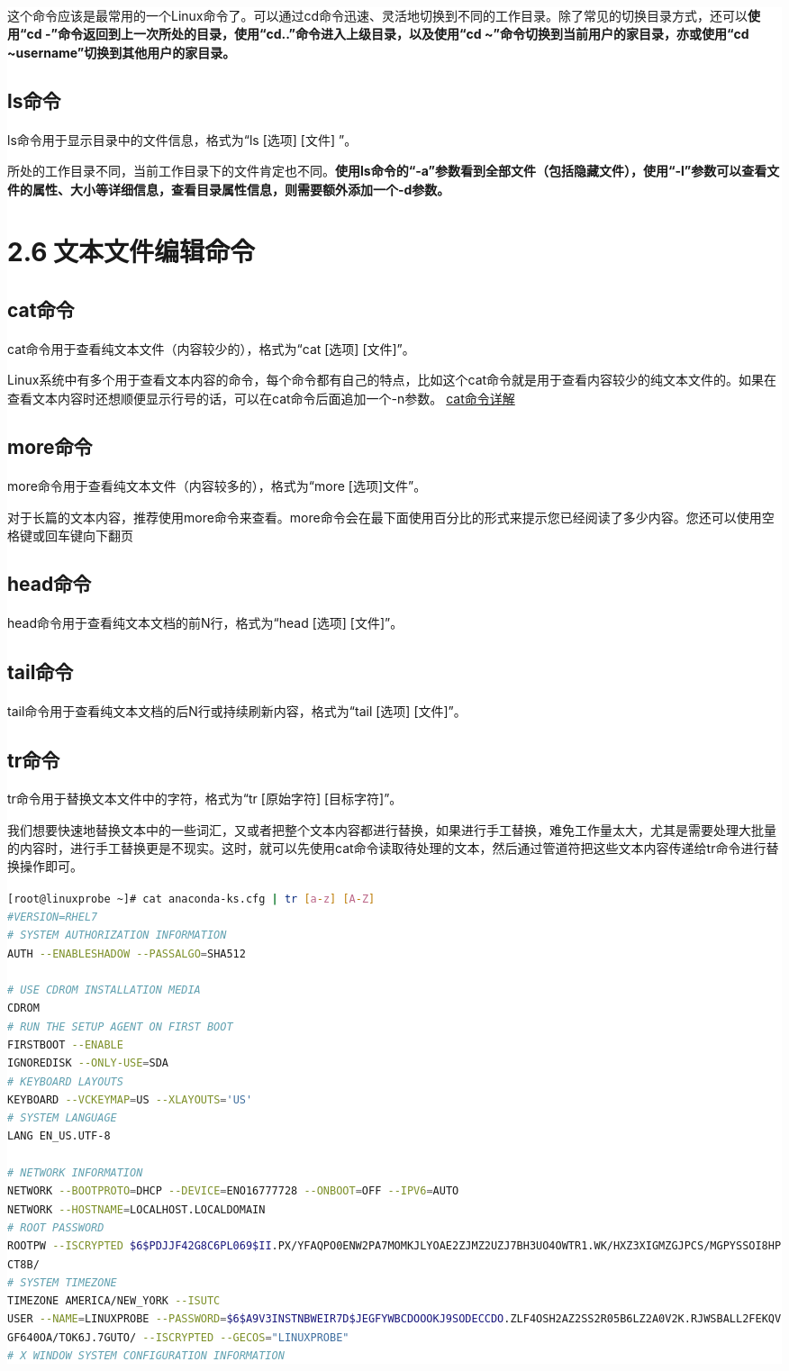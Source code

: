 这个命令应该是最常用的一个Linux命令了。可以通过cd命令迅速、灵活地切换到不同的工作目录。除了常见的切换目录方式，还可以**使用“cd -”命令返回到上一次所处的目录，使用“cd..”命令进入上级目录，以及使用“cd ~”命令切换到当前用户的家目录，亦或使用“cd ~username”切换到其他用户的家目录。**

## ls命令
ls命令用于显示目录中的文件信息，格式为“ls [选项] [文件] ”。

所处的工作目录不同，当前工作目录下的文件肯定也不同。**使用ls命令的“-a”参数看到全部文件（包括隐藏文件），使用“-l”参数可以查看文件的属性、大小等详细信息，查看目录属性信息，则需要额外添加一个-d参数。**

# 2.6 文本文件编辑命令
## cat命令
cat命令用于查看纯文本文件（内容较少的），格式为“cat [选项] [文件]”。

Linux系统中有多个用于查看文本内容的命令，每个命令都有自己的特点，比如这个cat命令就是用于查看内容较少的纯文本文件的。如果在查看文本内容时还想顺便显示行号的话，可以在cat命令后面追加一个-n参数。
[cat命令详解](https://www.linuxcool.com/cat)

## more命令
more命令用于查看纯文本文件（内容较多的），格式为“more [选项]文件”。

对于长篇的文本内容，推荐使用more命令来查看。more命令会在最下面使用百分比的形式来提示您已经阅读了多少内容。您还可以使用空格键或回车键向下翻页

## head命令
head命令用于查看纯文本文档的前N行，格式为“head [选项] [文件]”。

## tail命令
tail命令用于查看纯文本文档的后N行或持续刷新内容，格式为“tail [选项] [文件]”。

## tr命令
tr命令用于替换文本文件中的字符，格式为“tr [原始字符] [目标字符]”。

我们想要快速地替换文本中的一些词汇，又或者把整个文本内容都进行替换，如果进行手工替换，难免工作量太大，尤其是需要处理大批量的内容时，进行手工替换更是不现实。这时，就可以先使用cat命令读取待处理的文本，然后通过管道符把这些文本内容传递给tr命令进行替换操作即可。
```bash
[root@linuxprobe ~]# cat anaconda-ks.cfg | tr [a-z] [A-Z]
#VERSION=RHEL7
# SYSTEM AUTHORIZATION INFORMATION
AUTH --ENABLESHADOW --PASSALGO=SHA512

# USE CDROM INSTALLATION MEDIA
CDROM
# RUN THE SETUP AGENT ON FIRST BOOT
FIRSTBOOT --ENABLE
IGNOREDISK --ONLY-USE=SDA
# KEYBOARD LAYOUTS
KEYBOARD --VCKEYMAP=US --XLAYOUTS='US'
# SYSTEM LANGUAGE
LANG EN_US.UTF-8

# NETWORK INFORMATION
NETWORK --BOOTPROTO=DHCP --DEVICE=ENO16777728 --ONBOOT=OFF --IPV6=AUTO
NETWORK --HOSTNAME=LOCALHOST.LOCALDOMAIN
# ROOT PASSWORD
ROOTPW --ISCRYPTED $6$PDJJF42G8C6PL069$II.PX/YFAQPO0ENW2PA7MOMKJLYOAE2ZJMZ2UZJ7BH3UO4OWTR1.WK/HXZ3XIGMZGJPCS/MGPYSSOI8HPCT8B/
# SYSTEM TIMEZONE
TIMEZONE AMERICA/NEW_YORK --ISUTC
USER --NAME=LINUXPROBE --PASSWORD=$6$A9V3INSTNBWEIR7D$JEGFYWBCDOOOKJ9SODECCDO.ZLF4OSH2AZ2SS2R05B6LZ2A0V2K.RJWSBALL2FEKQVGF640OA/TOK6J.7GUTO/ --ISCRYPTED --GECOS="LINUXPROBE"
# X WINDOW SYSTEM CONFIGURATION INFORMATION
```